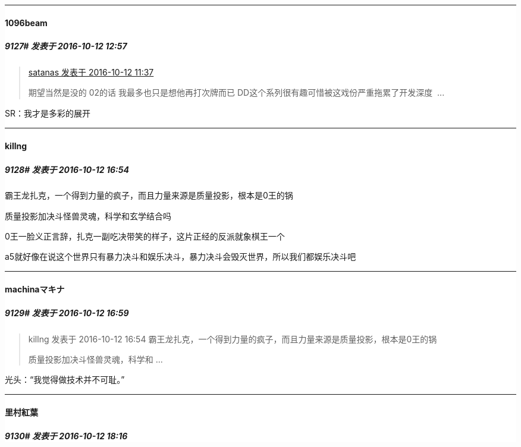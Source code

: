 *****

####  1096beam  
##### 9127#       发表于 2016-10-12 12:57



<blockquote><a href="httphttps://bbs.saraba1st.com/2b/forum.php?mod=redirect&amp;goto=findpost&amp;pid=33839619&amp;ptid=980228" target="_blank">satanas 发表于 2016-10-12 11:37</a>

期望当然是没的 02的话 我最多也只是想他再打次牌而已 DD这个系列很有趣可惜被这戏份严重拖累了开发深度  ...</blockquote>
SR：我才是多彩的展开







*****

####  killng  
##### 9128#       发表于 2016-10-12 16:54




霸王龙扎克，一个得到力量的疯子，而且力量来源是质量投影，根本是0王的锅

质量投影加决斗怪兽灵魂，科学和玄学结合吗

0王一脸义正言辞，扎克一副吃决带笑的样子，这片正经的反派就象棋王一个


a5就好像在说这个世界只有暴力决斗和娱乐决斗，暴力决斗会毁灭世界，所以我们都娱乐决斗吧







*****

####  machinaマキナ  
##### 9129#       发表于 2016-10-12 16:59



<blockquote>killng 发表于 2016-10-12 16:54
霸王龙扎克，一个得到力量的疯子，而且力量来源是质量投影，根本是0王的锅

质量投影加决斗怪兽灵魂，科学和 ...</blockquote>
光头：“我觉得做技术并不可耻。”







*****

####  里村紅葉  
##### 9130#       发表于 2016-10-12 18:16
